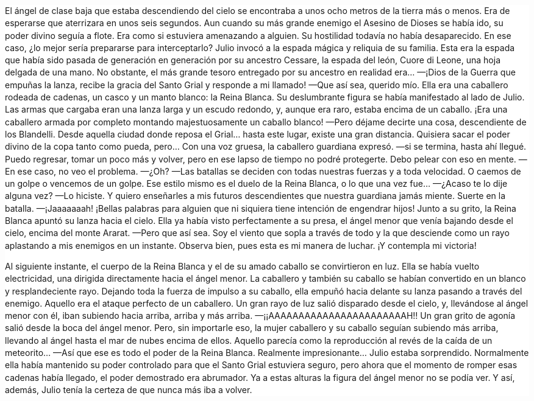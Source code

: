 El ángel de clase baja que estaba descendiendo del cielo se encontraba a unos ocho metros de la tierra más o menos. Era de esperarse que aterrizara en unos seis segundos. Aun cuando su más grande enemigo el Asesino de Dioses se había ido, su poder divino seguía a flote. Era como si estuviera amenazando a alguien. Su hostilidad todavía no había desaparecido. En ese caso, ¿lo mejor sería prepararse para interceptarlo?
Julio invocó a la espada mágica y reliquia de su familia. Esta era la espada que había sido pasada de generación en generación por su ancestro Cessare, la espada del león, Cuore di Leone, una hoja delgada de una mano. No obstante, el más grande tesoro entregado por su ancestro en realidad era…
—¡Dios de la Guerra que empuñas la lanza, recibe la gracia del Santo Grial y responde a mi llamado!
—Que así sea, querido mío.
Ella era una caballero rodeada de cadenas, un casco y un manto blanco: la Reina Blanca. Su deslumbrante figura se había manifestado al lado de Julio. Las armas que cargaba eran una lanza larga y un escudo redondo, y, aunque era raro, estaba encima de un caballo. ¡Era una caballero armada por completo montando majestuosamente un caballo blanco!
—Pero déjame decirte una cosa, descendiente de los Blandelli. Desde aquella ciudad donde reposa el Grial… hasta este lugar, existe una gran distancia. Quisiera sacar el poder divino de la copa tanto como pueda, pero…
Con una voz gruesa, la caballero guardiana expresó.
—si se termina, hasta ahí llegué. Puedo regresar, tomar un poco más y volver, pero en ese lapso de tiempo no podré protegerte. Debo pelear con eso en mente.
—En ese caso, no veo el problema.
—¿Oh?
—Las batallas se deciden con todas nuestras fuerzas y a toda velocidad. O caemos de un golpe o vencemos de un golpe. Ese estilo mismo es el duelo de la Reina Blanca, o lo que una vez fue…
—¿Acaso te lo dije alguna vez?
—Lo hiciste. Y quiero enseñarles a mis futuros descendientes que nuestra guardiana jamás miente. Suerte en la batalla.
—¡Jaaaaaaah! ¡Bellas palabras para alguien que ni siquiera tiene intención de engendrar hijos!
Junto a su grito, la Reina Blanca apuntó su lanza hacia el cielo. Ella ya había visto perfectamente a su presa, el ángel menor que venía bajando desde el cielo, encima del monte Ararat.
—Pero que así sea. Soy el viento que sopla a través de todo y la que desciende como un rayo aplastando a mis enemigos en un instante. Observa bien, pues esta es mi manera de luchar. ¡Y contempla mi victoria!

Al siguiente instante, el cuerpo de la Reina Blanca y el de su amado caballo se convirtieron en luz. Ella se había vuelto electricidad, una dirigida directamente hacia el ángel menor. La caballero y también su caballo se habían convertido en un blanco y resplandeciente rayo.
Dejando toda la fuerza de impulso a su caballo, ella empuñó hacia delante su lanza pasando a través del enemigo. Aquello era el ataque perfecto de un caballero. Un gran rayo de luz salió disparado desde el cielo, y, llevándose al ángel menor con él, iban subiendo hacia arriba, arriba y más arriba.
—¡¡AAAAAAAAAAAAAAAAAAAAAAAH!!
Un gran grito de agonía salió desde la boca del ángel menor. Pero, sin importarle eso, la mujer caballero y su caballo seguían subiendo más arriba, llevando al ángel hasta el mar de nubes encima de ellos. Aquello parecía como la reproducción al revés de la caída de un meteorito…
—Así que ese es todo el poder de la Reina Blanca. Realmente impresionante… Julio estaba sorprendido. Normalmente ella había mantenido su poder controlado
para que el Santo Grial estuviera seguro, pero ahora que el momento de romper esas
cadenas había llegado, el poder demostrado era abrumador.
Ya a estas alturas la figura del ángel menor no se podía ver. Y así, además, Julio tenía la certeza de que nunca más iba a volver.

